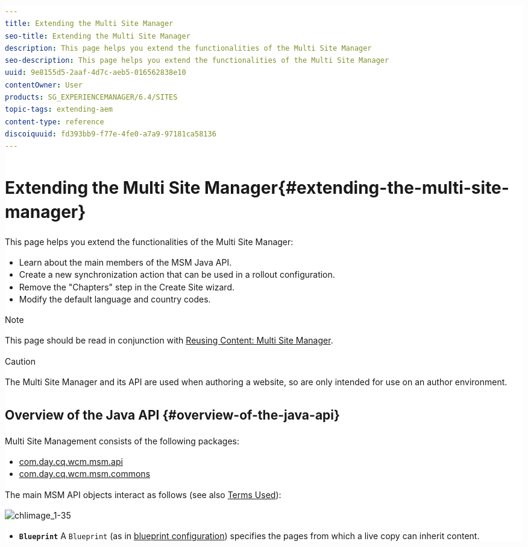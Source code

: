 ```yaml
---
title: Extending the Multi Site Manager
seo-title: Extending the Multi Site Manager
description: This page helps you extend the functionalities of the Multi Site Manager
seo-description: This page helps you extend the functionalities of the Multi Site Manager
uuid: 9e8155d5-2aaf-4d7c-aeb5-016562838e10
contentOwner: User
products: SG_EXPERIENCEMANAGER/6.4/SITES
topic-tags: extending-aem
content-type: reference
discoiquuid: fd393bb9-f77e-4fe0-a7a9-97181ca58136
---
```


# Extending the Multi Site Manager{#extending-the-multi-site-manager}

This page helps you extend the functionalities of the Multi Site Manager:

* Learn about the main members of the MSM Java API.
* Create a new synchronization action that can be used in a rollout configuration.
* Remove the "Chapters" step in the Create Site wizard.
* Modify the default language and country codes.

>[!NOTE]
>
>This page should be read in conjunction with [Reusing Content: Multi Site Manager](/help/sites-administering/msm.md).

>[!CAUTION]
>
>The Multi Site Manager and its API are used when authoring a website, so are only intended for use on an author environment.

## Overview of the Java API {#overview-of-the-java-api}

Multi Site Management consists of the following packages:

* [com.day.cq.wcm.msm.api](https://helpx.adobe.com/experience-manager/6-4/sites/developing/using/reference-materials/javadoc/com/day/cq/wcm/msm/api/package-frame.html)
* [com.day.cq.wcm.msm.commons](https://helpx.adobe.com/experience-manager/6-4/sites/developing/using/reference-materials/javadoc/com/day/cq/wcm/msm/commons/package-frame.html)

The main MSM API objects interact as follows (see also [Terms Used](/help/sites-administering/msm.md#terms-used)):

![chlimage_1-35](assets/chlimage_1-35.png)

* **`Blueprint`**
  A `Blueprint` (as in [blueprint configuration](/help/sites-administering/msm.md#source-blueprints-and-blueprint-configurations)) specifies the pages from which a live copy can inherit content.

